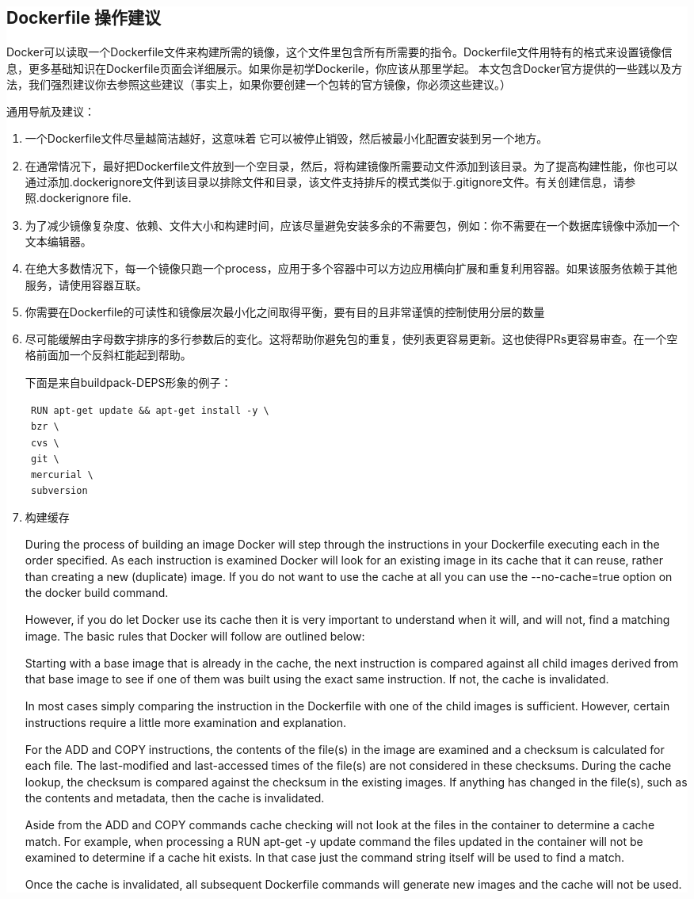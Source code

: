 ## Dockerfile 操作建议

Docker可以读取一个Dockerfile文件来构建所需的镜像，这个文件里包含所有所需要的指令。Dockerfile文件用特有的格式来设置镜像信息，更多基础知识在Dockerfile页面会详细展示。如果你是初学Dockerile，你应该从那里学起。
本文包含Docker官方提供的一些践以及方法，我们强烈建议你去参照这些建议（事实上，如果你要创建一个包转的官方镜像，你必须这些建议。）

通用导航及建议：

1. 一个Dockerfile文件尽量越简洁越好，这意味着 它可以被停止销毁，然后被最小化配置安装到另一个地方。
2. 在通常情况下，最好把Dockerfile文件放到一个空目录，然后，将构建镜像所需要动文件添加到该目录。为了提高构建性能，你也可以通过添加.dockerignore文件到该目录以排除文件和目录，该文件支持排斥的模式类似于.gitignore文件。有关创建信息，请参照.dockerignore file.
3. 为了减少镜像复杂度、依赖、文件大小和构建时间，应该尽量避免安装多余的不需要包，例如：你不需要在一个数据库镜像中添加一个文本编辑器。
4. 在绝大多数情况下，每一个镜像只跑一个process，应用于多个容器中可以方边应用横向扩展和重复利用容器。如果该服务依赖于其他服务，请使用容器互联。
5. 你需要在Dockerfile的可读性和镜像层次最小化之间取得平衡，要有目的且非常谨慎的控制使用分层的数量
6. 尽可能缓解由字母数字排序的多行参数后的变化。这将帮助你避免包的重复，使列表更容易更新。这也使得PRs更容易审查。在一个空格前面加一个反斜杠能起到帮助。

	下面是来自buildpack-DEPS形象的例子：
	
		RUN apt-get update && apt-get install -y \
  		bzr \
  		cvs \
  		git \
  		mercurial \
  		subversion
 
7. 构建缓存

	During the process of building an image Docker will step through the instructions in your Dockerfile executing each in the order specified. As each instruction is examined Docker will look for an existing image in its cache that it can reuse, rather than creating a new (duplicate) image. If you do not want to use the cache at all you can use the --no-cache=true option on the docker build command.

	However, if you do let Docker use its cache then it is very important to understand when it will, and will not, find a matching image. The basic rules that Docker will follow are outlined below:

	Starting with a base image that is already in the cache, the next instruction is compared against all child images derived from that base image to see if one of them was built using the exact same instruction. If not, the cache is invalidated.

	In most cases simply comparing the instruction in the Dockerfile with one of the child images is sufficient. However, certain instructions require a little more examination and explanation.

	For the ADD and COPY instructions, the contents of the file(s) in the image are examined and a checksum is calculated for each file. The last-modified and last-accessed times of the file(s) are not considered in these checksums. During the cache lookup, the checksum is compared against the checksum in the existing images. If anything has changed in the file(s), such as the contents and metadata, then the cache is invalidated.

	Aside from the ADD and COPY commands cache checking will not look at the files in the container to determine a cache match. For example, when processing a RUN apt-get -y update command the files updated in the container will not be examined to determine if a cache hit exists. In that case just the command string itself will be used to find a match.

	Once the cache is invalidated, all subsequent Dockerfile commands will generate new images and the cache will not be used.
	